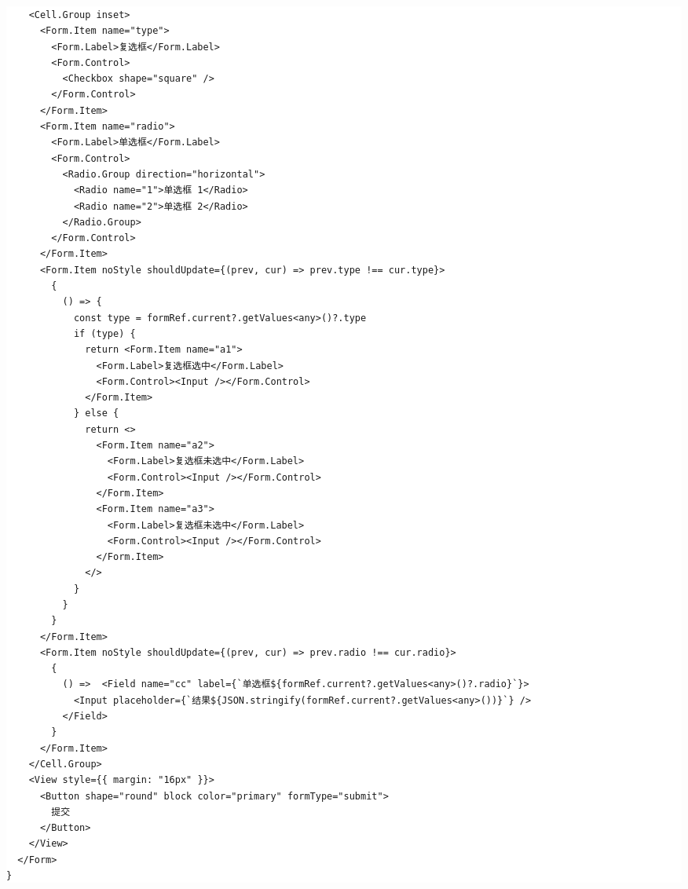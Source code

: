 ```tsx
    <Cell.Group inset>
      <Form.Item name="type">
        <Form.Label>复选框</Form.Label>
        <Form.Control>
          <Checkbox shape="square" />
        </Form.Control>
      </Form.Item>
      <Form.Item name="radio">
        <Form.Label>单选框</Form.Label>
        <Form.Control>
          <Radio.Group direction="horizontal">
            <Radio name="1">单选框 1</Radio>
            <Radio name="2">单选框 2</Radio>
          </Radio.Group>
        </Form.Control>
      </Form.Item>
      <Form.Item noStyle shouldUpdate={(prev, cur) => prev.type !== cur.type}>
        {
          () => {
            const type = formRef.current?.getValues<any>()?.type
            if (type) {
              return <Form.Item name="a1">
                <Form.Label>复选框选中</Form.Label>
                <Form.Control><Input /></Form.Control>
              </Form.Item>
            } else {
              return <>
                <Form.Item name="a2">
                  <Form.Label>复选框未选中</Form.Label>
                  <Form.Control><Input /></Form.Control>
                </Form.Item>
                <Form.Item name="a3">
                  <Form.Label>复选框未选中</Form.Label>
                  <Form.Control><Input /></Form.Control>
                </Form.Item>
              </>
            }
          }
        }
      </Form.Item>
      <Form.Item noStyle shouldUpdate={(prev, cur) => prev.radio !== cur.radio}>
        {
          () =>  <Field name="cc" label={`单选框${formRef.current?.getValues<any>()?.radio}`}>
            <Input placeholder={`结果${JSON.stringify(formRef.current?.getValues<any>())}`} />
          </Field>
        }
      </Form.Item>
    </Cell.Group>
    <View style={{ margin: "16px" }}>
      <Button shape="round" block color="primary" formType="submit">
        提交
      </Button>
    </View>
  </Form>
}
```
